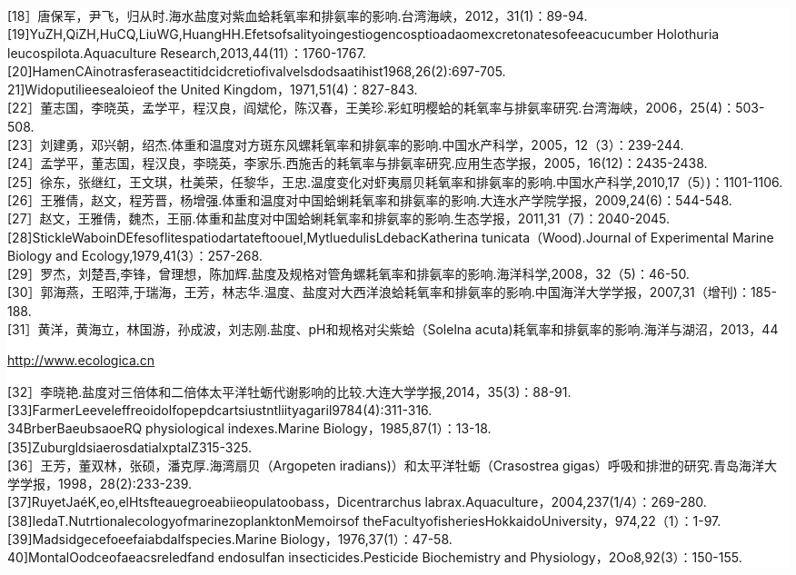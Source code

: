 [18］唐保军，尹飞，归从时.海水盐度对紫血蛤耗氧率和排氨率的影响.台湾海峡，2012，31(1)：89-94.  
[19]YuZH,QiZH,HuCQ,LiuWG,HuangHH.Efetsofsalityoingestiogencosptioadaomexcretonatesofeeacucumber Holothuria leucospilota.Aquaculture Research,2013,44(11）：1760-1767.  
[20]HamenCAinotrasferaseactitidcidcretiofivalvelsdodsaatihist1968,26(2):697-705.  
21]Widoputilieesealoieof the United Kingdom，1971,51(4)：827-843.  
[22］董志国，李晓英，孟学平，程汉良，阎斌伦，陈汉春，王美珍.彩虹明樱蛤的耗氧率与排氨率研究.台湾海峡，2006，25(4)：503-508.  
[23］刘建勇，邓兴朝，绍杰.体重和温度对方斑东风螺耗氧率和排氨率的影响.中国水产科学，2005，12（3）：239-244.  
[24］孟学平，董志国，程汉良，李晓英，李家乐.西施舌的耗氧率与排氨率研究.应用生态学报，2005，16(12)：2435-2438.  
[25］徐东，张继红，王文琪，杜美荣，任黎华，王忠.温度变化对虾夷扇贝耗氧率和排氨率的影响.中国水产科学,2010,17（5）)：1101-1106.  
[26］王雅倩，赵文，程芳晋，杨增强.体重和温度对中国蛤蜊耗氧率和排氨率的影响.大连水产学院学报，2009,24(6)：544-548.  
[27］赵文，王雅倩，魏杰，王丽.体重和盐度对中国蛤蜊耗氧率和排氨率的影响.生态学报，2011,31（7)：2040-2045.  
[28]StickleWaboinDEfesoflitespatiodartateftoouel,MytluedulisLdebacKatherina tunicata（Wood).Journal of Experimental Marine Biology and Ecology,1979,41(3）：257-268.  
[29］罗杰，刘楚吾,李锋，曾理想，陈加辉.盐度及规格对管角螺耗氧率和排氨率的影响.海洋科学,2008，32（5)：46-50.  
[30］郭海燕，王昭萍,于瑞海，王芳，林志华.温度、盐度对大西洋浪蛤耗氧率和排氨率的影响.中国海洋大学学报，2007,31（增刊)：185- 188.  
[31］黄洋，黄海立，林国游，孙成波，刘志刚.盐度、pH和规格对尖紫蛤（Solelna acuta)耗氧率和排氨率的影响.海洋与湖沼，2013，44

http://www.ecologica.cn

[32］李晓艳.盐度对三倍体和二倍体太平洋牡蛎代谢影响的比较.大连大学学报,2014，35(3)：88-91.  
[33]FarmerLeeveleffreoidolfopepdcartsiustntliityagaril9784(4):311-316.  
34BrberBaeubsaoeRQ physiological indexes.Marine Biology，1985,87(1）：13-18.  
[35]ZuburgldsiaerosdatialxptalZ315-325.  
[36］王芳，董双林，张硕，潘克厚.海湾扇贝（Argopeten iradians)）和太平洋牡蛎（Crasostrea gigas）呼吸和排泄的研究.青岛海洋大学学报，1998，28(2):233-239.  
[37]RuyetJaéK,eo,elHtsfteauegroeabiieopulatoobass，Dicentrarchus labrax.Aquaculture，2004,237(1/4）：269-280.  
[38]IedaT.NutrtionalecologyofmarinezoplanktonMemoirsof theFacultyofisheriesHokkaidoUniversity，974,22（1）：1-97.  
[39]Madsidgecefoeefaiabdalfspecies.Marine Biology，1976,37(1）：47-58.  
40]MontalOodceofaeacsreledfand endosulfan insecticides.Pesticide Biochemistry and Physiology，2Oo8,92(3）：150-155.